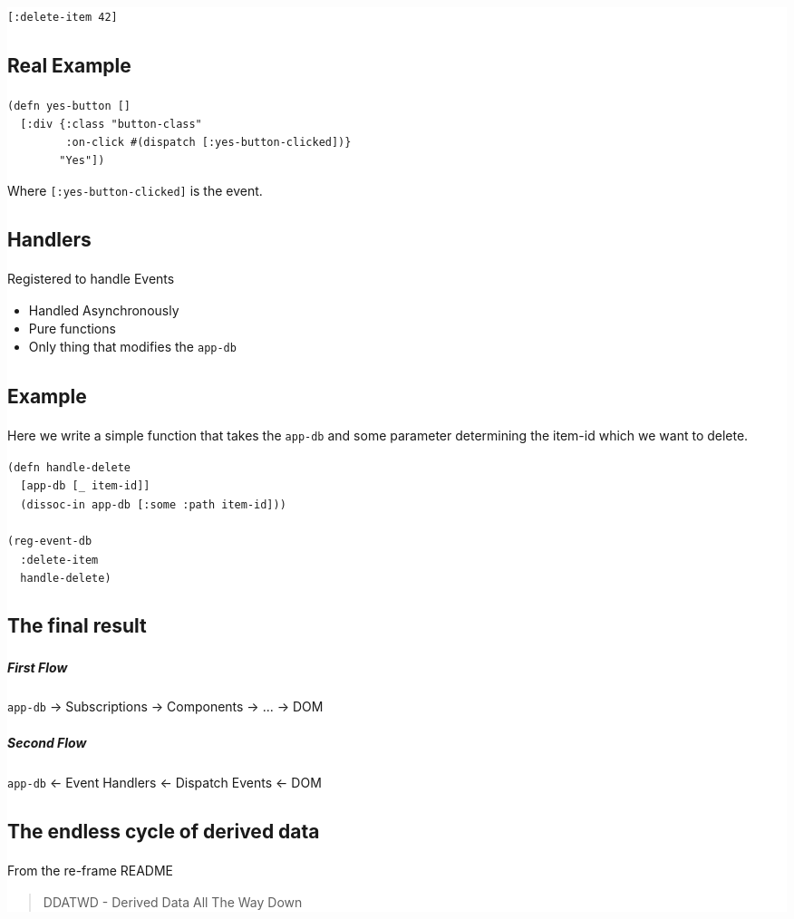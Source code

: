 ````
[:delete-item 42]

````


## Real Example
````
(defn yes-button []
  [:div {:class "button-class"
         :on-click #(dispatch [:yes-button-clicked])}
        "Yes"])
````

Where `[:yes-button-clicked]` is the event.



## Handlers
Registered to handle Events

* Handled Asynchronously
* Pure functions
* Only thing that modifies the `app-db`


## Example
Here we write a simple function that takes the `app-db` and some parameter determining the item-id which we want to delete.

````
(defn handle-delete
  [app-db [_ item-id]]
  (dissoc-in app-db [:some :path item-id]))
  
(reg-event-db
  :delete-item
  handle-delete)
````



## The final result
##### First Flow
`app-db` &rarr; Subscriptions &rarr; Components &rarr; ... &rarr; DOM

##### Second Flow
`app-db` &larr; Event Handlers &larr; Dispatch Events &larr; DOM



## The endless cycle of derived data
From the re-frame README
>DDATWD - Derived Data All The Way Down
